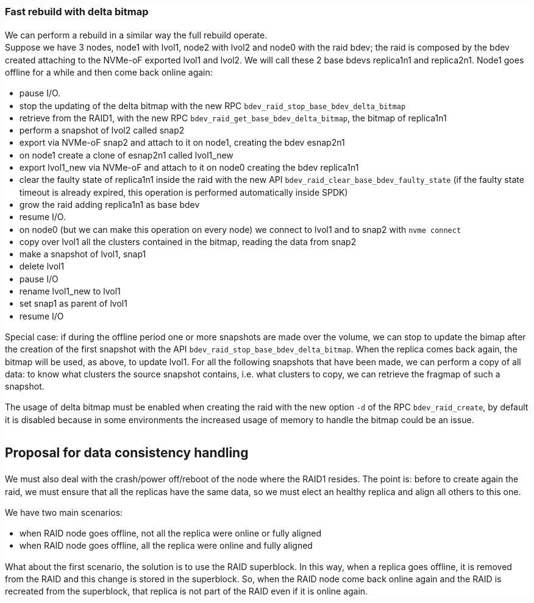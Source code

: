 ### Fast rebuild with delta bitmap

We can perform a rebuild in a similar way the full rebuild operate.  
Suppose we have 3 nodes, node1 with lvol1, node2 with lvol2 and node0 with the raid bdev; the raid is composed by the bdev created attaching to the NVMe-oF exported lvol1 and lvol2. We will call these 2 base bdevs replica1n1 and replica2n1.
Node1 goes offline for a while and then come back online again:
* pause I/O.
* stop the updating of the delta bitmap with the new RPC `bdev_raid_stop_base_bdev_delta_bitmap`
* retrieve from the RAID1, with the new RPC `bdev_raid_get_base_bdev_delta_bitmap`, the bitmap of replica1n1
* perform a snapshot of lvol2 called snap2
* export via NVMe-oF snap2 and attach to it on node1, creating the bdev esnap2n1
* on node1 create a clone of esnap2n1 called lvol1_new
* export lvol1_new via NVMe-oF and attach to it on node0 creating the bdev replica1n1
* clear the faulty state of replica1n1 inside the raid with the new API `bdev_raid_clear_base_bdev_faulty_state` (if the faulty state
  timeout is already expired, this operation is performed automatically inside SPDK)
* grow the raid adding replica1n1 as base bdev
* resume I/O.
* on node0 (but we can make this operation on every node) we connect to lvol1 and to snap2 with `nvme connect`
* copy over lvol1 all the clusters contained in the bitmap, reading the data from snap2
* make a snapshot of lvol1, snap1
* delete lvol1
* pause I/O
* rename lvol1_new to lvol1
* set snap1 as parent of lvol1
* resume I/O

Special case: if during the offline period one or more snapshots are made over the volume, we can stop to update the bimap after the creation of the first snapshot with the API `bdev_raid_stop_base_bdev_delta_bitmap`. When the replica comes back again, the bitmap will be used, as above, to update lvol1. For all the following snapshots that have been made, we can perform a copy of all data: to know what clusters the source snapshot contains, i.e. what clusters to copy, we can retrieve the fragmap of such a snapshot.

The usage of delta bitmap must be enabled when creating the raid with the new option `-d` of the RPC `bdev_raid_create`, by default it is disabled because in some environments the increased usage of memory to handle the bitmap could be an issue.

## Proposal for data consistency handling

We must also deal with the crash/power off/reboot of the node where the RAID1 resides. The point is: before to create again the raid, we must ensure that all the replicas have the same data, so we must elect an healthy replica and align all others to this one.

We have two main scenarios:
* when RAID node goes offline, not all the replica were online or fully aligned
* when RAID node goes offline, all the replica were online and fully aligned

What about the first scenario, the solution is to use the RAID superblock. In this way, when a replica goes offline, it is removed from the RAID and this change is stored in the superblock. So, when the RAID node come back online again and the RAID is recreated from the 
superblock, that replica is not part of the RAID even if it is online again.
